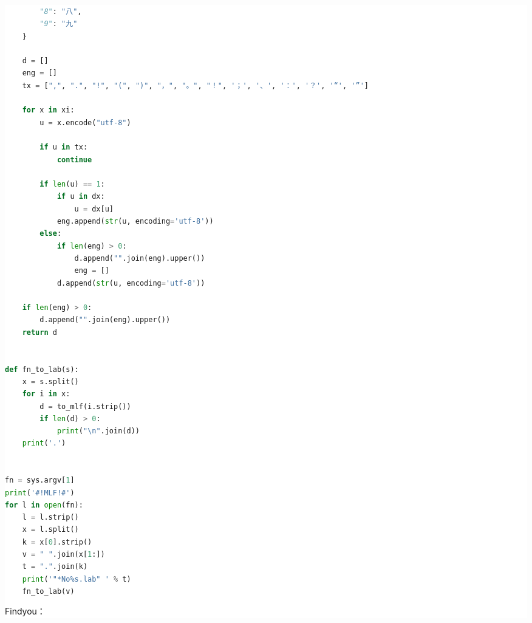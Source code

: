 ```python
        "8": "八",
        "9": "九"
    }
    
    d = []
    eng = []
    tx = [",", ".", "!", "(", ")", "，", "。", "！", '；', '、', '：', '？', '“', '”']
    
    for x in xi:
        u = x.encode("utf-8")
        
        if u in tx:
            continue
            
        if len(u) == 1:
            if u in dx:
                u = dx[u]
            eng.append(str(u, encoding='utf-8'))
        else:
            if len(eng) > 0:
                d.append("".join(eng).upper())
                eng = []
            d.append(str(u, encoding='utf-8'))
            
    if len(eng) > 0:
        d.append("".join(eng).upper())
    return d


def fn_to_lab(s):
    x = s.split()
    for i in x:
        d = to_mlf(i.strip())
        if len(d) > 0:
            print("\n".join(d))
    print('.')


fn = sys.argv[1]
print('#!MLF!#')
for l in open(fn):
    l = l.strip()
    x = l.split()
    k = x[0].strip()
    v = " ".join(x[1:])
    t = ".".join(k)
    print('"*No%s.lab" ' % t)
    fn_to_lab(v)
```

Findyou：

